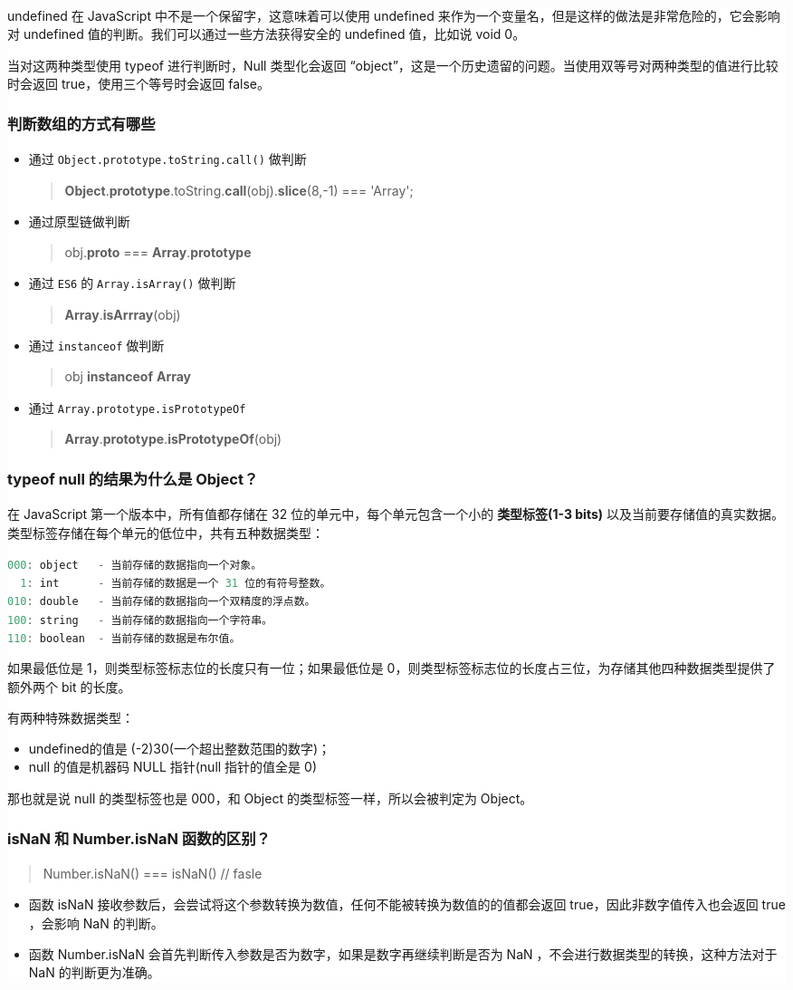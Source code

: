undefined 在 JavaScript 中不是一个保留字，这意味着可以使用 undefined 来作为一个变量名，但是这样的做法是非常危险的，它会影响对 undefined 值的判断。我们可以通过一些方法获得安全的 undefined 值，比如说 void 0。

当对这两种类型使用 typeof 进行判断时，Null 类型化会返回 “object”，这是一个历史遗留的问题。当使用双等号对两种类型的值进行比较时会返回 true，使用三个等号时会返回 false。



### 判断数组的方式有哪些

- 通过 `Object.prototype.toString.call()` 做判断

  > **Object**.**prototype**.toString.**call**(obj).**slice**(8,-1) === 'Array';

- 通过原型链做判断

  > obj.__proto__ === **Array**.**prototype**

- 通过 `ES6` 的 `Array.isArray()` 做判断

  > **Array**.**isArrray**(obj)

- 通过 `instanceof` 做判断

  > obj **instanceof** **Array**

- 通过 `Array.prototype.isPrototypeOf`

  > **Array**.**prototype**.**isPrototypeOf**(obj)



###  typeof null 的结果为什么是 Object？

在 JavaScript 第一个版本中，所有值都存储在 32 位的单元中，每个单元包含一个小的 **类型标签(1-3 bits)** 以及当前要存储值的真实数据。类型标签存储在每个单元的低位中，共有五种数据类型：

```javascript
000: object   - 当前存储的数据指向一个对象。
  1: int      - 当前存储的数据是一个 31 位的有符号整数。
010: double   - 当前存储的数据指向一个双精度的浮点数。
100: string   - 当前存储的数据指向一个字符串。
110: boolean  - 当前存储的数据是布尔值。
```

如果最低位是 1，则类型标签标志位的长度只有一位；如果最低位是 0，则类型标签标志位的长度占三位，为存储其他四种数据类型提供了额外两个 bit 的长度。

有两种特殊数据类型：

- undefined的值是 (-2)30(一个超出整数范围的数字)；
- null 的值是机器码 NULL 指针(null 指针的值全是 0)

那也就是说 null 的类型标签也是 000，和 Object 的类型标签一样，所以会被判定为 Object。

### isNaN 和 Number.isNaN 函数的区别？

> Number.isNaN() === isNaN()    // fasle

- 函数 isNaN 接收参数后，会尝试将这个参数转换为数值，任何不能被转换为数值的的值都会返回 true，因此非数字值传入也会返回 true ，会影响 NaN 的判断。

- 函数 Number.isNaN 会首先判断传入参数是否为数字，如果是数字再继续判断是否为 NaN ，不会进行数据类型的转换，这种方法对于 NaN 的判断更为准确。

